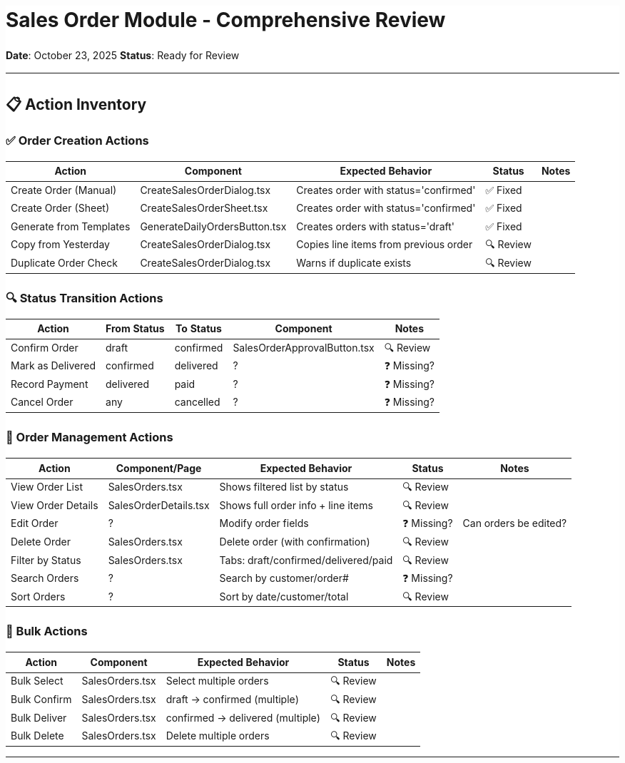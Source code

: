 # Sales Order Module - Comprehensive Review

**Date**: October 23, 2025
**Status**: Ready for Review

---

## 📋 Action Inventory

### ✅ Order Creation Actions
| Action | Component | Expected Behavior | Status | Notes |
|--------|-----------|-------------------|--------|-------|
| Create Order (Manual) | CreateSalesOrderDialog.tsx | Creates order with status='confirmed' | ✅ Fixed | |
| Create Order (Sheet) | CreateSalesOrderSheet.tsx | Creates order with status='confirmed' | ✅ Fixed | |
| Generate from Templates | GenerateDailyOrdersButton.tsx | Creates orders with status='draft' | ✅ Fixed | |
| Copy from Yesterday | CreateSalesOrderDialog.tsx | Copies line items from previous order | 🔍 Review | |
| Duplicate Order Check | CreateSalesOrderDialog.tsx | Warns if duplicate exists | 🔍 Review | |

### 🔍 Status Transition Actions
| Action | From Status | To Status | Component | Notes |
|--------|-------------|-----------|-----------|-------|
| Confirm Order | draft | confirmed | SalesOrderApprovalButton.tsx | 🔍 Review |
| Mark as Delivered | confirmed | delivered | ? | ❓ Missing? |
| Record Payment | delivered | paid | ? | ❓ Missing? |
| Cancel Order | any | cancelled | ? | ❓ Missing? |

### 📝 Order Management Actions
| Action | Component/Page | Expected Behavior | Status | Notes |
|--------|----------------|-------------------|--------|-------|
| View Order List | SalesOrders.tsx | Shows filtered list by status | 🔍 Review | |
| View Order Details | SalesOrderDetails.tsx | Shows full order info + line items | 🔍 Review | |
| Edit Order | ? | Modify order fields | ❓ Missing? | Can orders be edited? |
| Delete Order | SalesOrders.tsx | Delete order (with confirmation) | 🔍 Review | |
| Filter by Status | SalesOrders.tsx | Tabs: draft/confirmed/delivered/paid | 🔍 Review | |
| Search Orders | ? | Search by customer/order# | ❓ Missing? | |
| Sort Orders | ? | Sort by date/customer/total | 🔍 Review | |

### 🔢 Bulk Actions
| Action | Component | Expected Behavior | Status | Notes |
|--------|-----------|-------------------|--------|-------|
| Bulk Select | SalesOrders.tsx | Select multiple orders | 🔍 Review | |
| Bulk Confirm | SalesOrders.tsx | draft → confirmed (multiple) | 🔍 Review | |
| Bulk Deliver | SalesOrders.tsx | confirmed → delivered (multiple) | 🔍 Review | |
| Bulk Delete | SalesOrders.tsx | Delete multiple orders | 🔍 Review | |

---